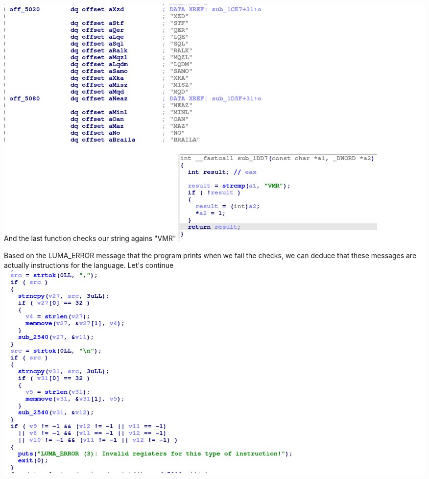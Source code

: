 ![](./instructions.png)

And the last function checks our string agains "VMR"
![](./instructions2.png)

Based on the LUMA_ERROR message that the program prints when we fail the checks, we can deduce that these messages are actually instructions for the language.
Let's continue
![](./registers.png)
